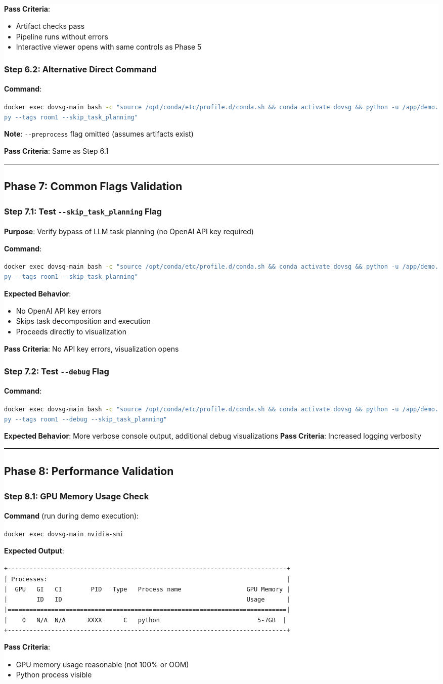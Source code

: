 **Pass Criteria**:
- Artifact checks pass
- Pipeline runs without errors
- Interactive viewer opens with same controls as Phase 5

### Step 6.2: Alternative Direct Command
**Command**:
```bash
docker exec dovsg-main bash -c "source /opt/conda/etc/profile.d/conda.sh && conda activate dovsg && python -u /app/demo.py --tags room1 --skip_task_planning"
```
**Note**: `--preprocess` flag omitted (assumes artifacts exist)

**Pass Criteria**: Same as Step 6.1

---

## Phase 7: Common Flags Validation

### Step 7.1: Test `--skip_task_planning` Flag
**Purpose**: Verify bypass of LLM task planning (no OpenAI API key required)

**Command**:
```bash
docker exec dovsg-main bash -c "source /opt/conda/etc/profile.d/conda.sh && conda activate dovsg && python -u /app/demo.py --tags room1 --skip_task_planning"
```
**Expected Behavior**:
- No OpenAI API key errors
- Skips task decomposition and execution
- Proceeds directly to visualization

**Pass Criteria**: No API key errors, visualization opens

### Step 7.2: Test `--debug` Flag
**Command**:
```bash
docker exec dovsg-main bash -c "source /opt/conda/etc/profile.d/conda.sh && conda activate dovsg && python -u /app/demo.py --tags room1 --debug --skip_task_planning"
```
**Expected Behavior**: More verbose console output, additional debug visualizations
**Pass Criteria**: Increased logging verbosity

---

## Phase 8: Performance Validation

### Step 8.1: GPU Memory Usage Check
**Command** (run during demo execution):
```bash
docker exec dovsg-main nvidia-smi
```
**Expected Output**:
```
+-----------------------------------------------------------------------------+
| Processes:                                                                  |
|  GPU   GI   CI        PID   Type   Process name                  GPU Memory |
|        ID   ID                                                   Usage      |
|=============================================================================|
|    0   N/A  N/A      XXXX      C   python                           5-7GB  |
+-----------------------------------------------------------------------------+
```
**Pass Criteria**:
- GPU memory usage reasonable (not 100% or OOM)
- Python process visible